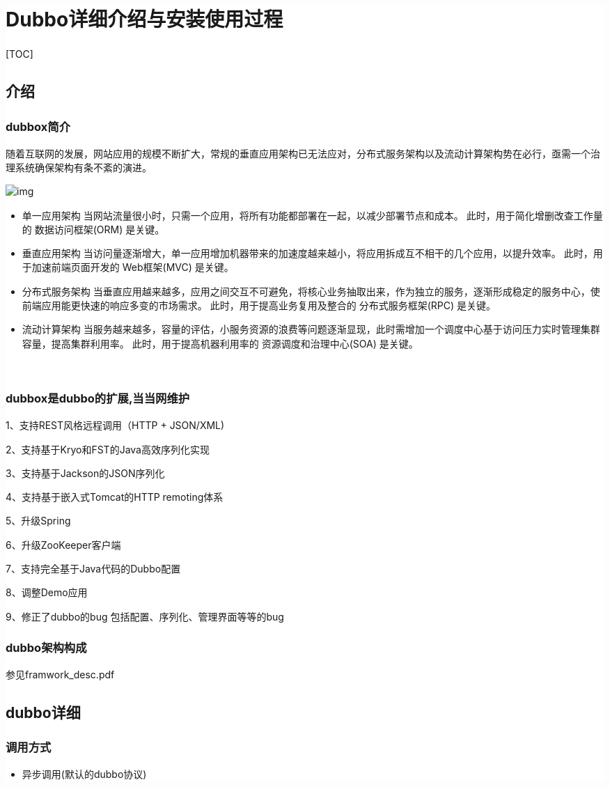 # Dubbo详细介绍与安装使用过程

[TOC]

## 介绍

### dubbox简介

随着互联网的发展，网站应用的规模不断扩大，常规的垂直应用架构已无法应对，分布式服务架构以及流动计算架构势在必行，亟需一个治理系统确保架构有条不紊的演进。

![img](https://ask.qcloudimg.com/http-save/yehe-1216887/dzo5p4fkiw.png?imageView2/0/w/1620)

-  单一应用架构  当网站流量很小时，只需一个应用，将所有功能都部署在一起，以减少部署节点和成本。  此时，用于简化增删改查工作量的 数据访问框架(ORM) 是关键。 

-  垂直应用架构  当访问量逐渐增大，单一应用增加机器带来的加速度越来越小，将应用拆成互不相干的几个应用，以提升效率。  此时，用于加速前端页面开发的 Web框架(MVC) 是关键。 

-  分布式服务架构  当垂直应用越来越多，应用之间交互不可避免，将核心业务抽取出来，作为独立的服务，逐渐形成稳定的服务中心，使前端应用能更快速的响应多变的市场需求。  此时，用于提高业务复用及整合的 分布式服务框架(RPC) 是关键。 

-  流动计算架构  当服务越来越多，容量的评估，小服务资源的浪费等问题逐渐显现，此时需增加一个调度中心基于访问压力实时管理集群容量，提高集群利用率。  此时，用于提高机器利用率的 资源调度和治理中心(SOA) 是关键。

  ​

### dubbox是dubbo的扩展,当当网维护

1、支持REST风格远程调用（HTTP + JSON/XML)

2、支持基于Kryo和FST的Java高效序列化实现

3、支持基于Jackson的JSON序列化

4、支持基于嵌入式Tomcat的HTTP remoting体系

5、升级Spring

6、升级ZooKeeper客户端

7、支持完全基于Java代码的Dubbo配置

8、调整Demo应用

9、修正了dubbo的bug 包括配置、序列化、管理界面等等的bug



### dubbo架构构成

参见framwork_desc.pdf



## dubbo详细

### 调用方式

- 异步调用(默认的dubbo协议)
